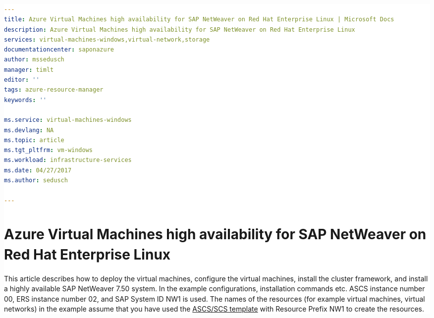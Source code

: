 ```yaml
---
title: Azure Virtual Machines high availability for SAP NetWeaver on Red Hat Enterprise Linux | Microsoft Docs
description: Azure Virtual Machines high availability for SAP NetWeaver on Red Hat Enterprise Linux
services: virtual-machines-windows,virtual-network,storage
documentationcenter: saponazure
author: mssedusch
manager: timlt
editor: ''
tags: azure-resource-manager
keywords: ''

ms.service: virtual-machines-windows
ms.devlang: NA
ms.topic: article
ms.tgt_pltfrm: vm-windows
ms.workload: infrastructure-services
ms.date: 04/27/2017
ms.author: sedusch

---
```


# Azure Virtual Machines high availability for SAP NetWeaver on Red Hat Enterprise Linux

[dbms-guide]:dbms-guide.md
[deployment-guide]:deployment-guide.md
[planning-guide]:planning-guide.md

[2002167]:https://launchpad.support.sap.com/#/notes/2002167
[2009879]:https://launchpad.support.sap.com/#/notes/2009879
[1928533]:https://launchpad.support.sap.com/#/notes/1928533
[2015553]:https://launchpad.support.sap.com/#/notes/2015553
[2178632]:https://launchpad.support.sap.com/#/notes/2178632
[2191498]:https://launchpad.support.sap.com/#/notes/2191498
[2243692]:https://launchpad.support.sap.com/#/notes/2243692
[1999351]:https://launchpad.support.sap.com/#/notes/1999351
[1410736]:https://launchpad.support.sap.com/#/notes/1410736

[sap-swcenter]:https://support.sap.com/en/my-support/software-downloads.html

[template-multisid-xscs]:https://portal.azure.com/#create/Microsoft.Template/uri/https%3A%2F%2Fraw.githubusercontent.com%2FAzure%2Fazure-quickstart-templates%2Fmaster%2Fsap-3-tier-marketplace-image-multi-sid-xscs-md%2Fazuredeploy.json

[sap-hana-ha]:sap-hana-high-availability-rhel.md
[glusterfs-ha]:high-availability-guide-rhel-glusterfs.md

This article describes how to deploy the virtual machines, configure the virtual machines, install the cluster framework, and install a highly available SAP NetWeaver 7.50 system.
In the example configurations, installation commands etc. ASCS instance number 00, ERS instance number 02, and SAP System ID NW1 is used. The names of the resources (for example virtual machines, virtual networks) in the example assume that you have used the [ASCS/SCS template][template-multisid-xscs] with Resource Prefix NW1 to create the resources.
